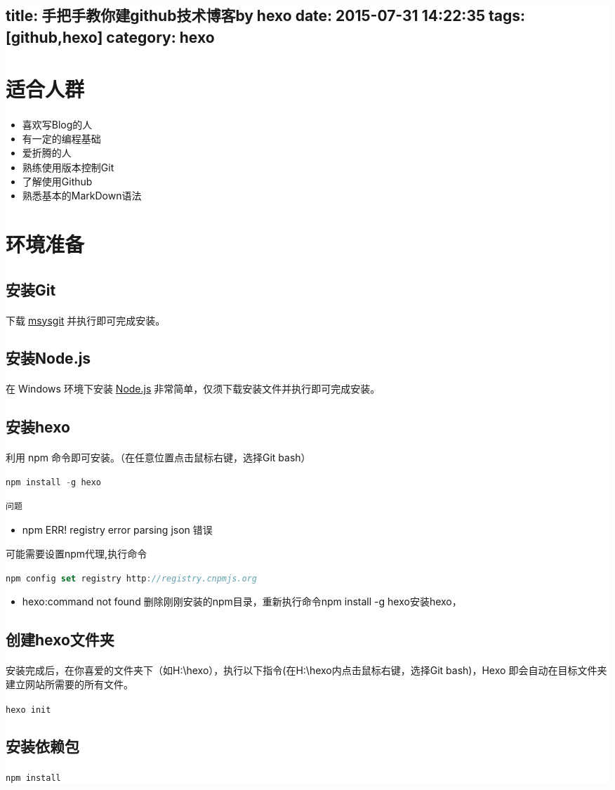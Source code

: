 title: 手把手教你建github技术博客by hexo
date: 2015-07-31 14:22:35
tags: [github,hexo]
category: hexo
---
# 适合人群

* 喜欢写Blog的人
* 有一定的编程基础
* 爱折腾的人
* 熟练使用版本控制Git
* 了解使用Github
* 熟悉基本的MarkDown语法



# 环境准备

## 安装Git
下载 [msysgit](http://msysgit.github.io/) 并执行即可完成安装。

## 安装Node.js
在 Windows 环境下安装 [Node.js](http://nodejs.org/) 非常简单，仅须下载安装文件并执行即可完成安装。

## 安装hexo
利用 npm 命令即可安装。（在任意位置点击鼠标右键，选择Git bash）
```js
npm install -g hexo
```
`问题`
* npm ERR! registry error parsing json 错误

可能需要设置npm代理,执行命令
```js 
npm config set registry http://registry.cnpmjs.org
```

* hexo:command not found
删除刚刚安装的npm目录，重新执行命令npm install -g hexo安装hexo，


## 创建hexo文件夹
安装完成后，在你喜爱的文件夹下（如H:\hexo），执行以下指令(在H:\hexo内点击鼠标右键，选择Git bash)，Hexo 即会自动在目标文件夹建立网站所需要的所有文件。
```js
hexo init
```

## 安装依赖包
```js
npm install
```
